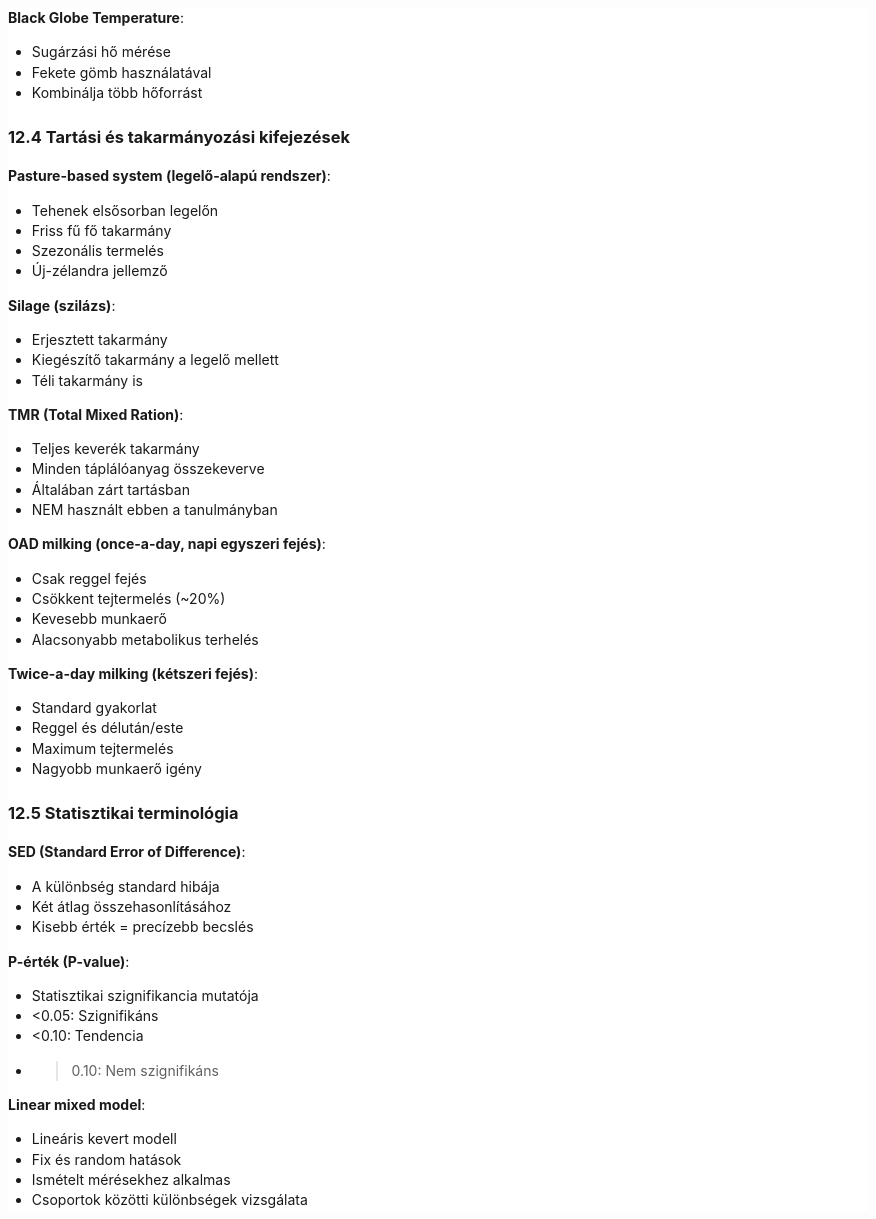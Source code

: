 **Black Globe Temperature**:
- Sugárzási hő mérése
- Fekete gömb használatával
- Kombinálja több hőforrást

### 12.4 Tartási és takarmányozási kifejezések

**Pasture-based system (legelő-alapú rendszer)**:
- Tehenek elsősorban legelőn
- Friss fű fő takarmány
- Szezonális termelés
- Új-zélandra jellemző

**Silage (szilázs)**:
- Erjesztett takarmány
- Kiegészítő takarmány a legelő mellett
- Téli takarmány is

**TMR (Total Mixed Ration)**:
- Teljes keverék takarmány
- Minden táplálóanyag összekeverve
- Általában zárt tartásban
- NEM használt ebben a tanulmányban

**OAD milking (once-a-day, napi egyszeri fejés)**:
- Csak reggel fejés
- Csökkent tejtermelés (~20%)
- Kevesebb munkaerő
- Alacsonyabb metabolikus terhelés

**Twice-a-day milking (kétszeri fejés)**:
- Standard gyakorlat
- Reggel és délután/este
- Maximum tejtermelés
- Nagyobb munkaerő igény

### 12.5 Statisztikai terminológia

**SED (Standard Error of Difference)**:
- A különbség standard hibája
- Két átlag összehasonlításához
- Kisebb érték = precízebb becslés

**P-érték (P-value)**:
- Statisztikai szignifikancia mutatója
- <0.05: Szignifikáns
- <0.10: Tendencia
- >0.10: Nem szignifikáns

**Linear mixed model**:
- Lineáris kevert modell
- Fix és random hatások
- Ismételt mérésekhez alkalmas
- Csoportok közötti különbségek vizsgálata
